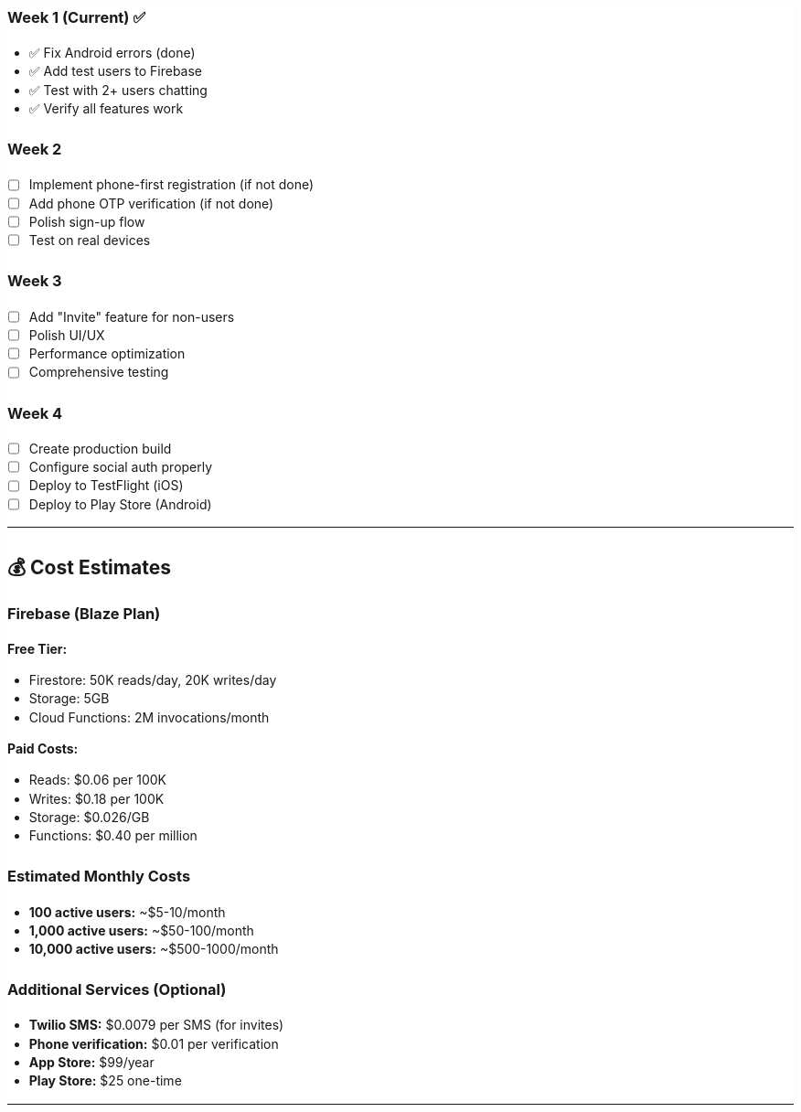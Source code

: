 ### Week 1 (Current) ✅
- ✅ Fix Android errors (done)
- ✅ Add test users to Firebase
- ✅ Test with 2+ users chatting
- ✅ Verify all features work

### Week 2
- [ ] Implement phone-first registration (if not done)
- [ ] Add phone OTP verification (if not done)
- [ ] Polish sign-up flow
- [ ] Test on real devices

### Week 3
- [ ] Add "Invite" feature for non-users
- [ ] Polish UI/UX
- [ ] Performance optimization
- [ ] Comprehensive testing

### Week 4
- [ ] Create production build
- [ ] Configure social auth properly
- [ ] Deploy to TestFlight (iOS)
- [ ] Deploy to Play Store (Android)

---

## 💰 Cost Estimates

### Firebase (Blaze Plan)
**Free Tier:**
- Firestore: 50K reads/day, 20K writes/day
- Storage: 5GB
- Cloud Functions: 2M invocations/month

**Paid Costs:**
- Reads: $0.06 per 100K
- Writes: $0.18 per 100K
- Storage: $0.026/GB
- Functions: $0.40 per million

### Estimated Monthly Costs
- **100 active users:** ~$5-10/month
- **1,000 active users:** ~$50-100/month
- **10,000 active users:** ~$500-1000/month

### Additional Services (Optional)
- **Twilio SMS:** $0.0079 per SMS (for invites)
- **Phone verification:** $0.01 per verification
- **App Store:** $99/year
- **Play Store:** $25 one-time

---